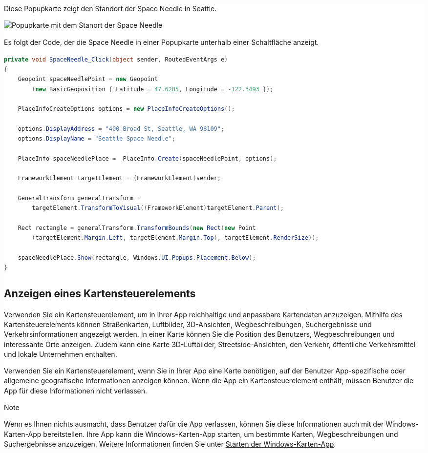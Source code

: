 Diese Popupkarte zeigt den Standort der Space Needle in Seattle.

![Popupkarte mit dem Stanort der Space Needle](images/placecard-needle.png)

Es folgt der Code, der die Space Needle in einer Popupkarte unterhalb einer Schaltfläche anzeigt.

```csharp
private void SpaceNeedle_Click(object sender, RoutedEventArgs e)
{
    Geopoint spaceNeedlePoint = new Geopoint
        (new BasicGeoposition { Latitude = 47.6205, Longitude = -122.3493 });

    PlaceInfoCreateOptions options = new PlaceInfoCreateOptions();

    options.DisplayAddress = "400 Broad St, Seattle, WA 98109";
    options.DisplayName = "Seattle Space Needle";

    PlaceInfo spaceNeedlePlace =  PlaceInfo.Create(spaceNeedlePoint, options);

    FrameworkElement targetElement = (FrameworkElement)sender;

    GeneralTransform generalTransform =
        targetElement.TransformToVisual((FrameworkElement)targetElement.Parent);

    Rect rectangle = generalTransform.TransformBounds(new Rect(new Point
        (targetElement.Margin.Left, targetElement.Margin.Top), targetElement.RenderSize));

    spaceNeedlePlace.Show(rectangle, Windows.UI.Popups.Placement.Below);
}
```

<a id="map-control" />

## <a name="display-map-in-a-control"></a>Anzeigen eines Kartensteuerelements

Verwenden Sie ein Kartensteuerelement, um in Ihrer App reichhaltige und anpassbare Kartendaten anzuzeigen. Mithilfe des Kartensteuerelements können Straßenkarten, Luftbilder, 3D-Ansichten, Wegbeschreibungen, Suchergebnisse und Verkehrsinformationen angezeigt werden. In einer Karte können Sie die Position des Benutzers, Wegbeschreibungen und interessante Orte anzeigen. Zudem kann eine Karte 3D-Luftbilder, Streetside-Ansichten, den Verkehr, öffentliche Verkehrsmittel und lokale Unternehmen enthalten.

Verwenden Sie ein Kartensteuerelement, wenn Sie in Ihrer App eine Karte benötigen, auf der Benutzer App-spezifische oder allgemeine geografische Informationen anzeigen können. Wenn die App ein Kartensteuerelement enthält, müssen Benutzer die App für diese Informationen nicht verlassen.

> [!NOTE]
>Wenn es Ihnen nichts ausmacht, dass Benutzer dafür die App verlassen, können Sie diese Informationen auch mit der Windows-Karten-App bereitstellen. Ihre App kann die Windows-Karten-App starten, um bestimmte Karten, Wegbeschreibungen und Suchergebnisse anzuzeigen. Weitere Informationen finden Sie unter [Starten der Windows-Karten-App](https://docs.microsoft.com/windows/uwp/launch-resume/launch-maps-app).
